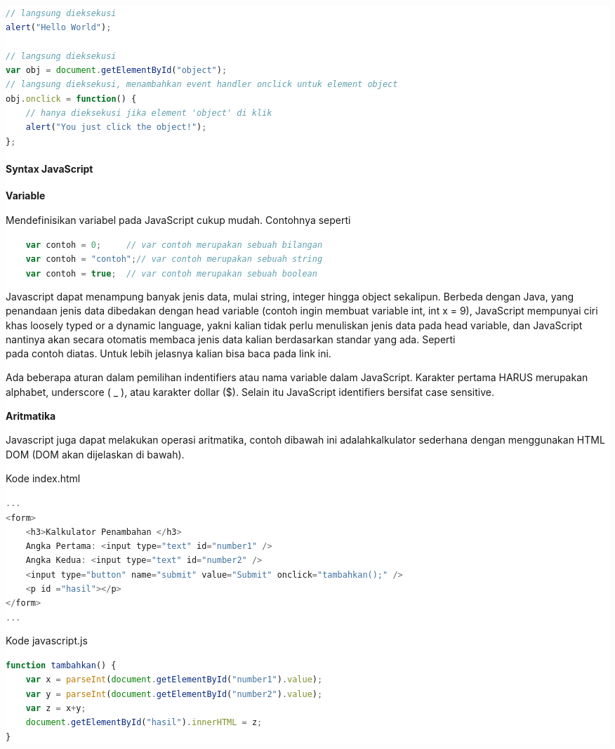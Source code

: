 ```javascript
// langsung dieksekusi
alert("Hello World");

// langsung dieksekusi
var obj = document.getElementById("object");
// langsung dieksekusi, menambahkan event handler onclick untuk element object
obj.onclick = function() {
    // hanya dieksekusi jika element 'object' di klik
    alert("You just click the object!");
};
```

#### Syntax JavaScript

__Variable__

Mendefinisikan variabel pada JavaScript cukup mudah. Contohnya seperti

```javascript
    var contoh = 0;     // var contoh merupakan sebuah bilangan
    var contoh = "contoh";// var contoh merupakan sebuah string
    var contoh = true;  // var contoh merupakan sebuah boolean
```

Javascript dapat menampung banyak jenis data, mulai string, integer hingga object sekalipun.
Berbeda dengan Java, yang penandaan jenis data dibedakan dengan head variable (contoh ingin
membuat variable int, int x = 9), JavaScript mempunyai ciri khas loosely typed or a dynamic
language, yakni kalian tidak perlu menuliskan jenis data pada head variable, dan JavaScript
nantinya akan secara otomatis membaca jenis data kalian berdasarkan standar yang ada. Seperti
pada contoh diatas. Untuk lebih jelasnya kalian bisa baca pada link ​ini​.

Ada beberapa aturan dalam pemilihan indentifiers atau nama variable dalam JavaScript. Karakter
pertama HARUS ​merupakan alphabet, underscore ( _ ), atau karakter dollar ($). ​Selain itu
JavaScript identifiers bersifat case sensitive.

__Aritmatika__

Javascript juga dapat melakukan operasi aritmatika, contoh dibawah ini adalahkalkulator
sederhana dengan menggunakan HTML DOM (DOM akan dijelaskan di bawah).

Kode index.html

```javascript
...
<form>
    <h3>Kalkulator Penambahan </h3>
    Angka Pertama: <input type="text" id="number1" />
    Angka Kedua: <input type="text" id="number2" />
    <input type="button" name="submit" value="Submit" onclick="tambahkan();" />
    <p id ="hasil"></p>
</form>
...
```
Kode javascript.js

```javascript
function tambahkan() {
    var x = parseInt(document.getElementById("number1").value);
    var y = parseInt(document.getElementById("number2").value);
    var z = x+y;
    document.getElementById("hasil").innerHTML = z;
}
```
